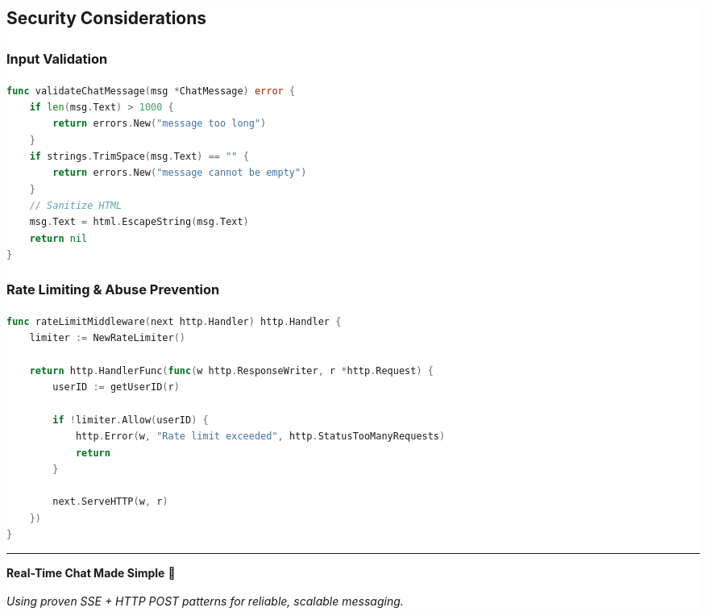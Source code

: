 ```yaml
```

## Security Considerations

### Input Validation
```go
func validateChatMessage(msg *ChatMessage) error {
    if len(msg.Text) > 1000 {
        return errors.New("message too long")
    }
    if strings.TrimSpace(msg.Text) == "" {
        return errors.New("message cannot be empty")
    }
    // Sanitize HTML
    msg.Text = html.EscapeString(msg.Text)
    return nil
}
```

### Rate Limiting & Abuse Prevention
```go
func rateLimitMiddleware(next http.Handler) http.Handler {
    limiter := NewRateLimiter()
    
    return http.HandlerFunc(func(w http.ResponseWriter, r *http.Request) {
        userID := getUserID(r)
        
        if !limiter.Allow(userID) {
            http.Error(w, "Rate limit exceeded", http.StatusTooManyRequests)
            return
        }
        
        next.ServeHTTP(w, r)
    })
}
```

---

**Real-Time Chat Made Simple** 💬

*Using proven SSE + HTTP POST patterns for reliable, scalable messaging.*